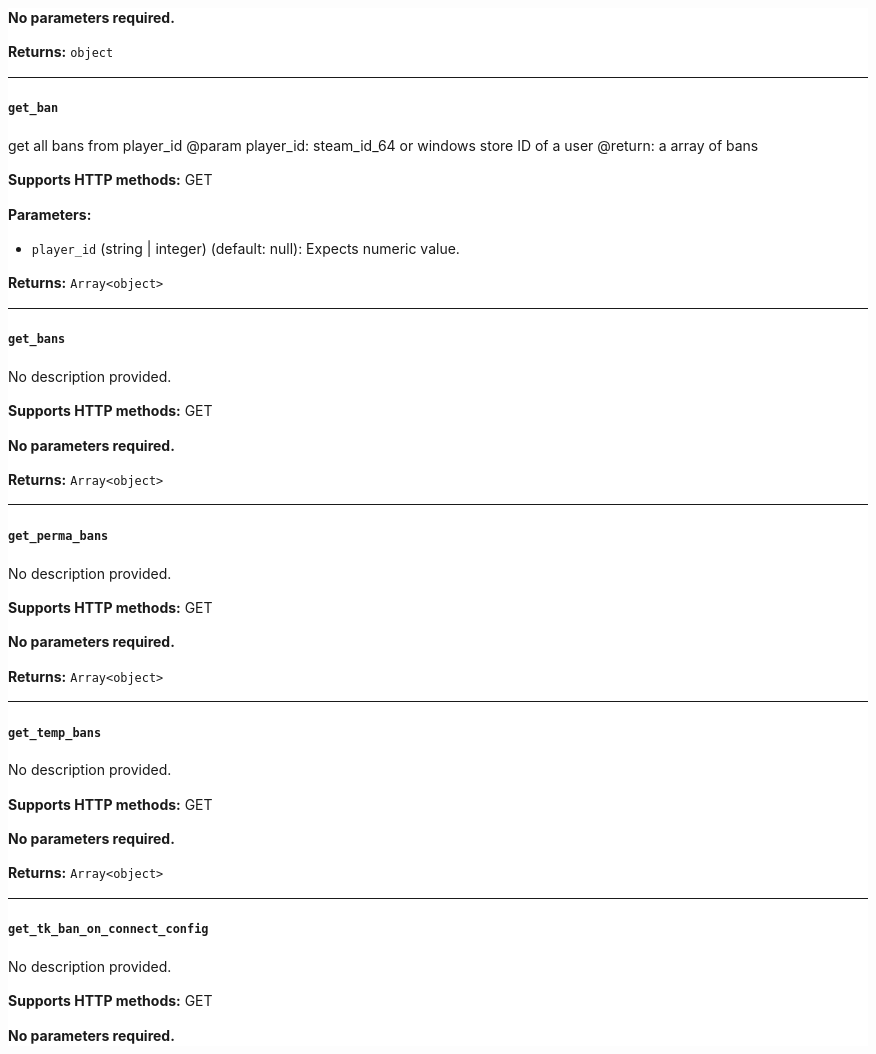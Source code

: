 **No parameters required.**

**Returns:** `object`

---

#### `get_ban`
get all bans from player_id
@param player_id: steam_id_64 or windows store ID of a user
@return: a array of bans

**Supports HTTP methods:** GET

**Parameters:**
- `player_id` (string | integer) (default: null): Expects numeric value.

**Returns:** `Array<object>`

---

#### `get_bans`
No description provided.

**Supports HTTP methods:** GET

**No parameters required.**

**Returns:** `Array<object>`

---

#### `get_perma_bans`
No description provided.

**Supports HTTP methods:** GET

**No parameters required.**

**Returns:** `Array<object>`

---

#### `get_temp_bans`
No description provided.

**Supports HTTP methods:** GET

**No parameters required.**

**Returns:** `Array<object>`

---

#### `get_tk_ban_on_connect_config`
No description provided.

**Supports HTTP methods:** GET

**No parameters required.**
